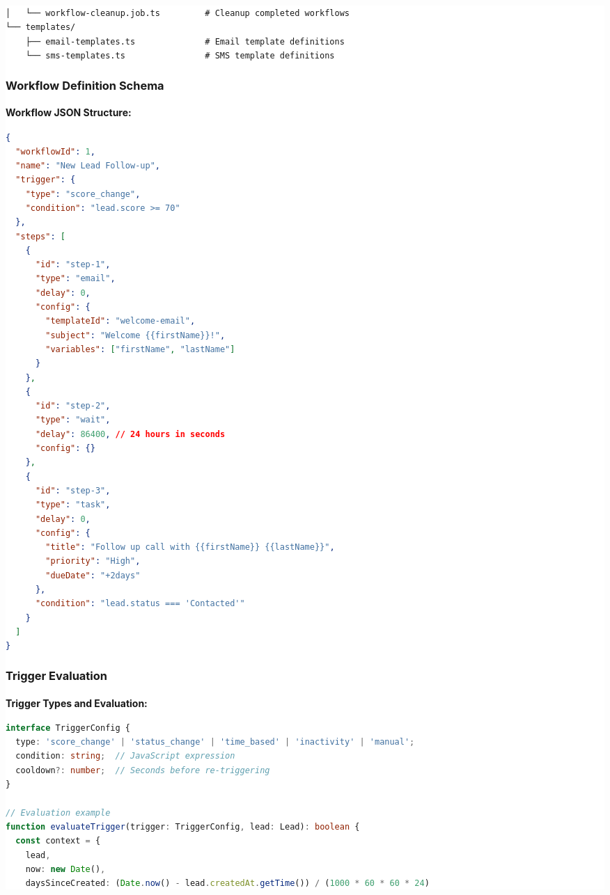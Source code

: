```
│   └── workflow-cleanup.job.ts         # Cleanup completed workflows
└── templates/
    ├── email-templates.ts              # Email template definitions
    └── sms-templates.ts                # SMS template definitions
```

### Workflow Definition Schema
**Workflow JSON Structure:**
```json
{
  "workflowId": 1,
  "name": "New Lead Follow-up",
  "trigger": {
    "type": "score_change",
    "condition": "lead.score >= 70"
  },
  "steps": [
    {
      "id": "step-1",
      "type": "email",
      "delay": 0,
      "config": {
        "templateId": "welcome-email",
        "subject": "Welcome {{firstName}}!",
        "variables": ["firstName", "lastName"]
      }
    },
    {
      "id": "step-2",
      "type": "wait",
      "delay": 86400, // 24 hours in seconds
      "config": {}
    },
    {
      "id": "step-3",
      "type": "task",
      "delay": 0,
      "config": {
        "title": "Follow up call with {{firstName}} {{lastName}}",
        "priority": "High",
        "dueDate": "+2days"
      },
      "condition": "lead.status === 'Contacted'"
    }
  ]
}
```

### Trigger Evaluation
**Trigger Types and Evaluation:**
```typescript
interface TriggerConfig {
  type: 'score_change' | 'status_change' | 'time_based' | 'inactivity' | 'manual';
  condition: string;  // JavaScript expression
  cooldown?: number;  // Seconds before re-triggering
}

// Evaluation example
function evaluateTrigger(trigger: TriggerConfig, lead: Lead): boolean {
  const context = {
    lead,
    now: new Date(),
    daysSinceCreated: (Date.now() - lead.createdAt.getTime()) / (1000 * 60 * 60 * 24)
```